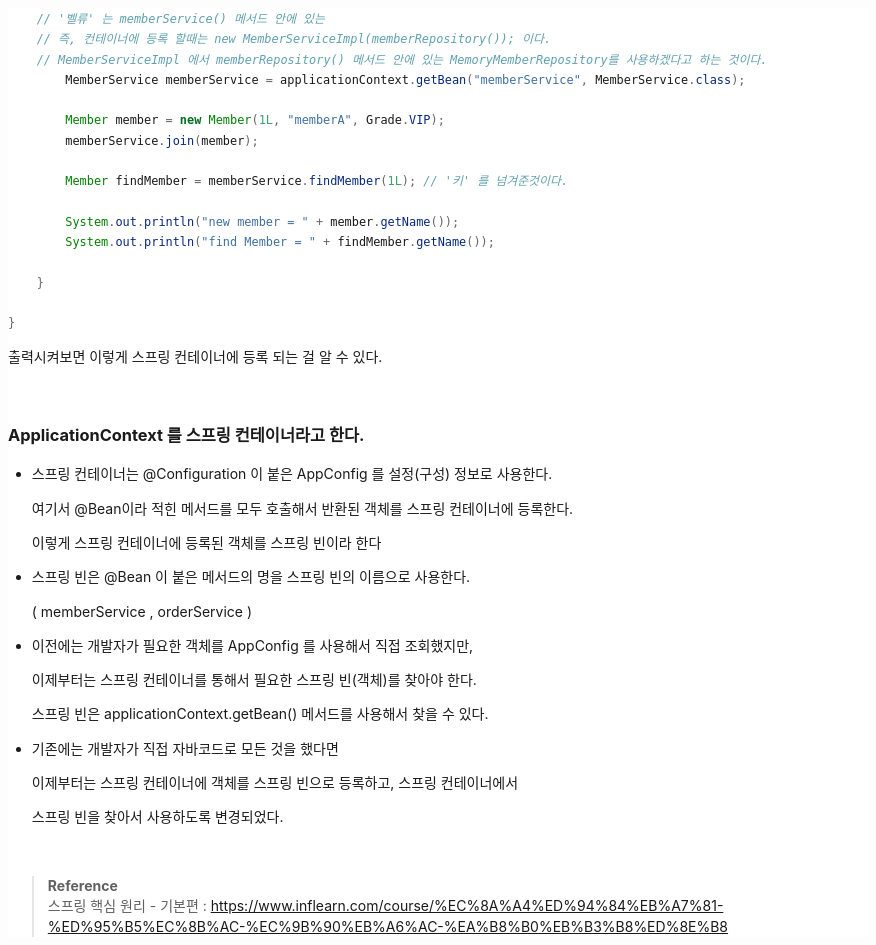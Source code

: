 ```java
	// '벨류' 는 memberService() 메서드 안에 있는
	// 즉, 컨테이너에 등록 할때는 new MemberServiceImpl(memberRepository()); 이다.
	// MemberServiceImpl 에서 memberRepository() 메서드 안에 있는 MemoryMemberRepository를 사용하겠다고 하는 것이다. 
        MemberService memberService = applicationContext.getBean("memberService", MemberService.class);
        
        Member member = new Member(1L, "memberA", Grade.VIP);
        memberService.join(member);

        Member findMember = memberService.findMember(1L); // '키' 를 넘겨준것이다.

        System.out.println("new member = " + member.getName());
        System.out.println("find Member = " + findMember.getName());

    }

}
```

출력시켜보면 이렇게 스프링 컨테이너에 등록 되는 걸 알 수 있다.

<br/>

### ApplicationContext 를 스프링 컨테이너라고 한다.

- 스프링 컨테이너는 @Configuration 이 붙은 AppConfig 를 설정(구성) 정보로 사용한다.
    
    여기서 @Bean이라 적힌 메서드를 모두 호출해서 반환된 객체를 스프링 컨테이너에 등록한다. 
    
    이렇게 스프링 컨테이너에 등록된 객체를 스프링 빈이라 한다
    
- 스프링 빈은 @Bean 이 붙은 메서드의 명을 스프링 빈의 이름으로 사용한다.
    
    ( memberService , orderService )
    
- 이전에는 개발자가 필요한 객체를 AppConfig 를 사용해서 직접 조회했지만,
    
    이제부터는 스프링 컨테이너를 통해서 필요한 스프링 빈(객체)를 찾아야 한다. 
    
    스프링 빈은 applicationContext.getBean() 메서드를 사용해서 찾을 수 있다.
    
- 기존에는 개발자가 직접 자바코드로 모든 것을 했다면
    
     이제부터는 스프링 컨테이너에 객체를 스프링 빈으로 등록하고, 스프링 컨테이너에서
    
     스프링 빈을 찾아서 사용하도록 변경되었다.


<br/>


>**Reference** <br/>스프링 핵심 원리 - 기본편 : https://www.inflearn.com/course/%EC%8A%A4%ED%94%84%EB%A7%81-%ED%95%B5%EC%8B%AC-%EC%9B%90%EB%A6%AC-%EA%B8%B0%EB%B3%B8%ED%8E%B8
